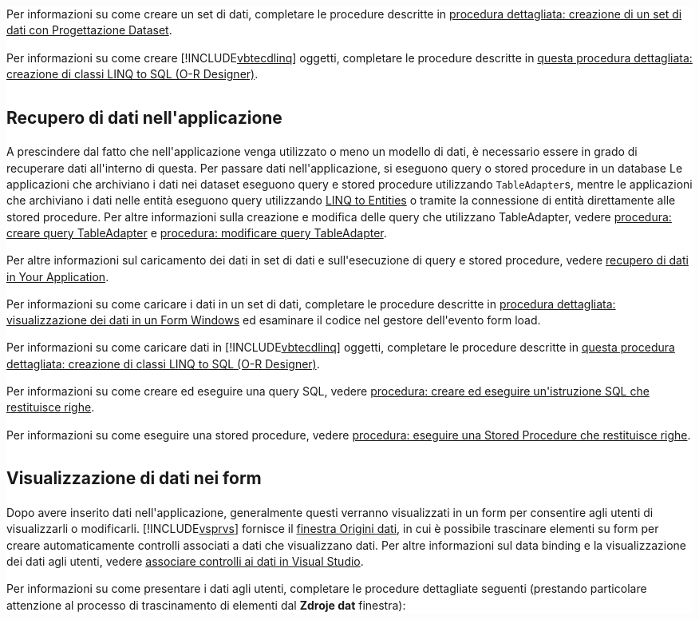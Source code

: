  Per informazioni su come creare un set di dati, completare le procedure descritte in [procedura dettagliata: creazione di un set di dati con Progettazione Dataset](../data-tools/walkthrough-creating-a-dataset-with-the-dataset-designer.md).  
  
 Per informazioni su come creare [!INCLUDE[vbtecdlinq](../includes/vbtecdlinq-md.md)] oggetti, completare le procedure descritte in [questa procedura dettagliata: creazione di classi LINQ to SQL (O-R Designer)](http://msdn.microsoft.com/library/35aad4a4-2e8a-46e2-ae09-5fbfd333c233).  
  
## <a name="fetching-data-into-your-application"></a>Recupero di dati nell'applicazione  
 A prescindere dal fatto che nell'applicazione venga utilizzato o meno un modello di dati, è necessario essere in grado di recuperare dati all'interno di questa. Per passare dati nell'applicazione, si eseguono query o stored procedure in un database Le applicazioni che archiviano i dati nei dataset eseguono query e stored procedure utilizzando `TableAdapter`s, mentre le applicazioni che archiviano i dati nelle entità eseguono query utilizzando [LINQ to Entities](http://msdn.microsoft.com/library/641f9b68-9046-47a1-abb0-1c8eaeda0e2d) o tramite la connessione di entità direttamente alle stored procedure. Per altre informazioni sulla creazione e modifica delle query che utilizzano TableAdapter, vedere [procedura: creare query TableAdapter](../data-tools/how-to-create-tableadapter-queries.md) e [procedura: modificare query TableAdapter](../data-tools/how-to-edit-tableadapter-queries.md).  
  
 Per altre informazioni sul caricamento dei dati in set di dati e sull'esecuzione di query e stored procedure, vedere [recupero di dati in Your Application](../data-tools/fetching-data-into-your-application.md).  
  
 Per informazioni su come caricare i dati in un set di dati, completare le procedure descritte in [procedura dettagliata: visualizzazione dei dati in un Form Windows](../data-tools/walkthrough-displaying-data-on-a-windows-form.md) ed esaminare il codice nel gestore dell'evento form load.  
  
 Per informazioni su come caricare dati in [!INCLUDE[vbtecdlinq](../includes/vbtecdlinq-md.md)] oggetti, completare le procedure descritte in [questa procedura dettagliata: creazione di classi LINQ to SQL (O-R Designer)](http://msdn.microsoft.com/library/35aad4a4-2e8a-46e2-ae09-5fbfd333c233).  
  
 Per informazioni su come creare ed eseguire una query SQL, vedere [procedura: creare ed eseguire un'istruzione SQL che restituisce righe](http://msdn.microsoft.com/library/14637fc5-d42a-4cca-97ac-54c181ec3eed).  
  
 Per informazioni su come eseguire una stored procedure, vedere [procedura: eseguire una Stored Procedure che restituisce righe](http://msdn.microsoft.com/library/db3d7021-d3ef-4db8-b12a-b6146570355d).  
  
## <a name="displaying-data-on-forms"></a>Visualizzazione di dati nei form  
 Dopo avere inserito dati nell'applicazione, generalmente questi verranno visualizzati in un form per consentire agli utenti di visualizzarli o modificarli. [!INCLUDE[vsprvs](../includes/vsprvs-md.md)] fornisce il [finestra Origini dati](http://msdn.microsoft.com/library/0d20f699-cc95-45b3-8ecb-c7edf1f67992), in cui è possibile trascinare elementi su form per creare automaticamente controlli associati a dati che visualizzano dati. Per altre informazioni sul data binding e la visualizzazione dei dati agli utenti, vedere [associare controlli ai dati in Visual Studio](../data-tools/bind-controls-to-data-in-visual-studio.md).  
  
 Per informazioni su come presentare i dati agli utenti, completare le procedure dettagliate seguenti (prestando particolare attenzione al processo di trascinamento di elementi dal **Zdroje dat** finestra):  
  